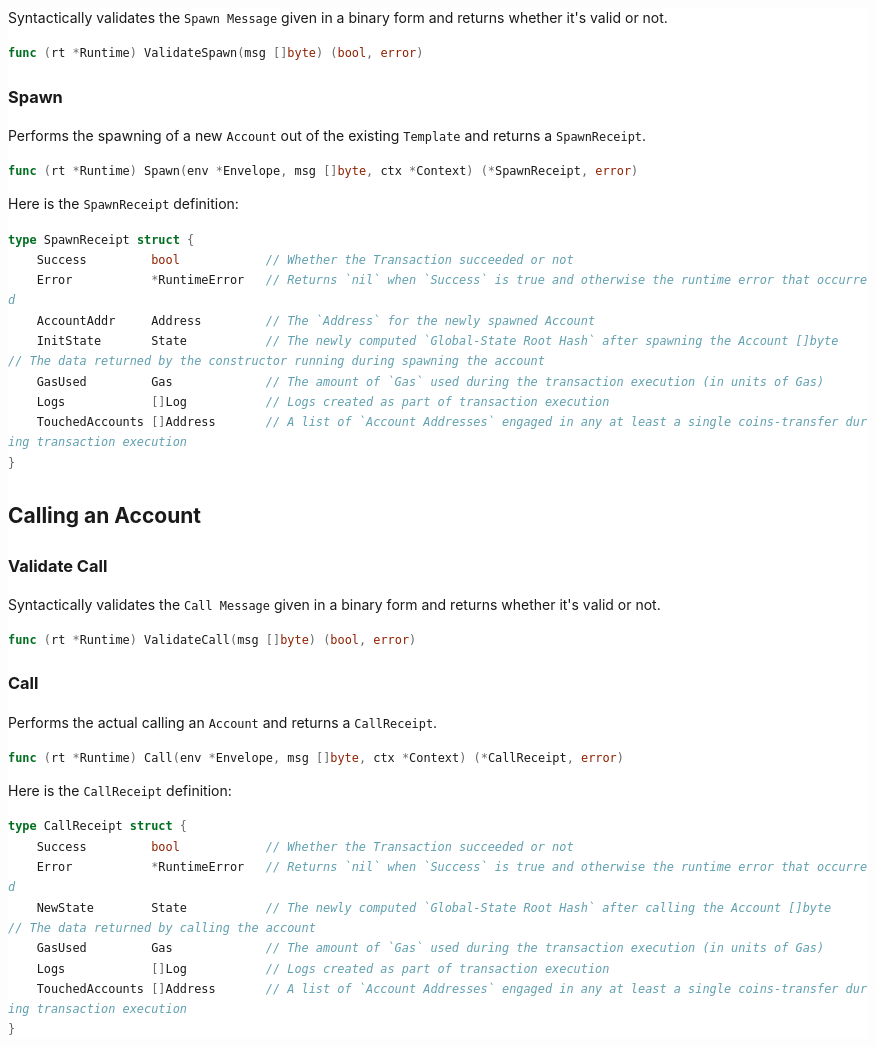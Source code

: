 Syntactically validates the `Spawn Message` given in a binary form and returns whether it's valid or not.

```go
func (rt *Runtime) ValidateSpawn(msg []byte) (bool, error)
```

### Spawn

Performs the spawning of a new `Account` out of the existing `Template` and returns a `SpawnReceipt`.

```go
func (rt *Runtime) Spawn(env *Envelope, msg []byte, ctx *Context) (*SpawnReceipt, error)
```

Here is the `SpawnReceipt` definition:

```go
type SpawnReceipt struct {
	Success         bool            // Whether the Transaction succeeded or not
	Error           *RuntimeError   // Returns `nil` when `Success` is true and otherwise the runtime error that occurred
	AccountAddr     Address         // The `Address` for the newly spawned Account
	InitState       State           // The newly computed `Global-State Root Hash` after spawning the Account []byte          // The data returned by the constructor running during spawning the account
	GasUsed         Gas             // The amount of `Gas` used during the transaction execution (in units of Gas)
	Logs            []Log           // Logs created as part of transaction execution
	TouchedAccounts []Address       // A list of `Account Addresses` engaged in any at least a single coins-transfer during transaction execution
}
```

## Calling an Account

### Validate Call

Syntactically validates the `Call Message` given in a binary form and returns whether it's valid or not.

```go
func (rt *Runtime) ValidateCall(msg []byte) (bool, error)
```

### Call

Performs the actual calling an `Account` and returns a `CallReceipt`.

```go
func (rt *Runtime) Call(env *Envelope, msg []byte, ctx *Context) (*CallReceipt, error)
```

Here is the `CallReceipt` definition:

```go
type CallReceipt struct {
	Success         bool            // Whether the Transaction succeeded or not
	Error           *RuntimeError   // Returns `nil` when `Success` is true and otherwise the runtime error that occurred
	NewState        State           // The newly computed `Global-State Root Hash` after calling the Account []byte          // The data returned by calling the account
	GasUsed         Gas             // The amount of `Gas` used during the transaction execution (in units of Gas)
	Logs            []Log           // Logs created as part of transaction execution
	TouchedAccounts []Address       // A list of `Account Addresses` engaged in any at least a single coins-transfer during transaction execution
}
```
